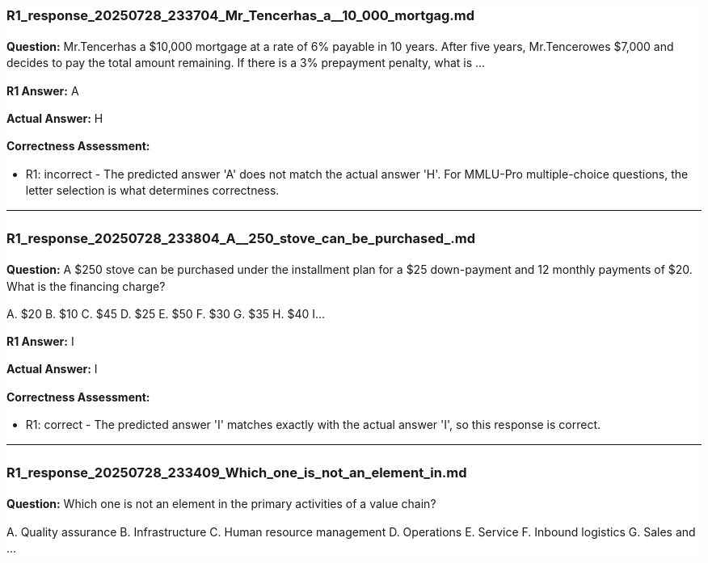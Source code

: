 
### R1_response_20250728_233704_Mr_Tencerhas_a__10_000_mortgag.md

**Question:** Mr.Tencerhas a $10,000 mortgage at a rate of 6% payable in 10 years. After five years, Mr.Tencerowes $7,000 and decides to pay the total amount remaining. If there is a 3% prepayment penalty, what is ...

**R1 Answer:** A

**Actual Answer:** H

**Correctness Assessment:**
- R1: incorrect - The predicted answer 'A' does not match the actual answer 'H'. For MMLU-Pro multiple-choice questions, the letter selection is what determines correctness.

---

### R1_response_20250728_233804_A__250_stove_can_be_purchased_.md

**Question:** A $250 stove can be purchased under the installment plan for a $25 down-payment and 12 monthly payments of $20. What is the financing charge?

A. $20
B. $10
C. $45
D. $25
E. $50
F. $30
G. $35
H. $40
I...

**R1 Answer:** I

**Actual Answer:** I

**Correctness Assessment:**
- R1: correct - The predicted answer 'I' matches exactly with the actual answer 'I', so this response is correct.

---

### R1_response_20250728_233409_Which_one_is_not_an_element_in.md

**Question:** Which one is not an element in the primary activities of a value chain?

A. Quality assurance
B. Infrastructure
C. Human resource management
D. Operations
E. Service
F. Inbound logistics
G. Sales and ...
